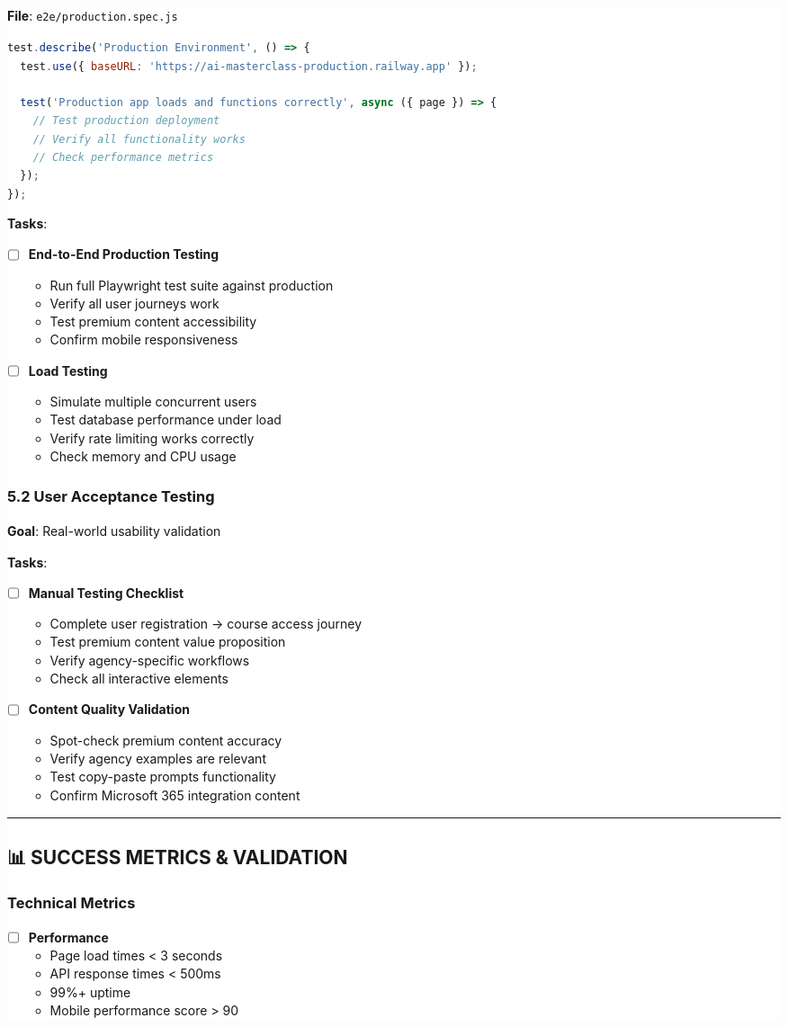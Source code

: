 **File**: `e2e/production.spec.js`
```javascript
test.describe('Production Environment', () => {
  test.use({ baseURL: 'https://ai-masterclass-production.railway.app' });
  
  test('Production app loads and functions correctly', async ({ page }) => {
    // Test production deployment
    // Verify all functionality works
    // Check performance metrics
  });
});
```

**Tasks**:
- [ ] **End-to-End Production Testing**
  - Run full Playwright test suite against production
  - Verify all user journeys work
  - Test premium content accessibility
  - Confirm mobile responsiveness

- [ ] **Load Testing**
  - Simulate multiple concurrent users
  - Test database performance under load
  - Verify rate limiting works correctly
  - Check memory and CPU usage

### **5.2 User Acceptance Testing**
**Goal**: Real-world usability validation

**Tasks**:
- [ ] **Manual Testing Checklist**
  - Complete user registration → course access journey
  - Test premium content value proposition
  - Verify agency-specific workflows
  - Check all interactive elements

- [ ] **Content Quality Validation**
  - Spot-check premium content accuracy
  - Verify agency examples are relevant
  - Test copy-paste prompts functionality
  - Confirm Microsoft 365 integration content

---

## 📊 **SUCCESS METRICS & VALIDATION**

### **Technical Metrics**
- [ ] **Performance**
  - Page load times < 3 seconds
  - API response times < 500ms
  - 99%+ uptime
  - Mobile performance score > 90
